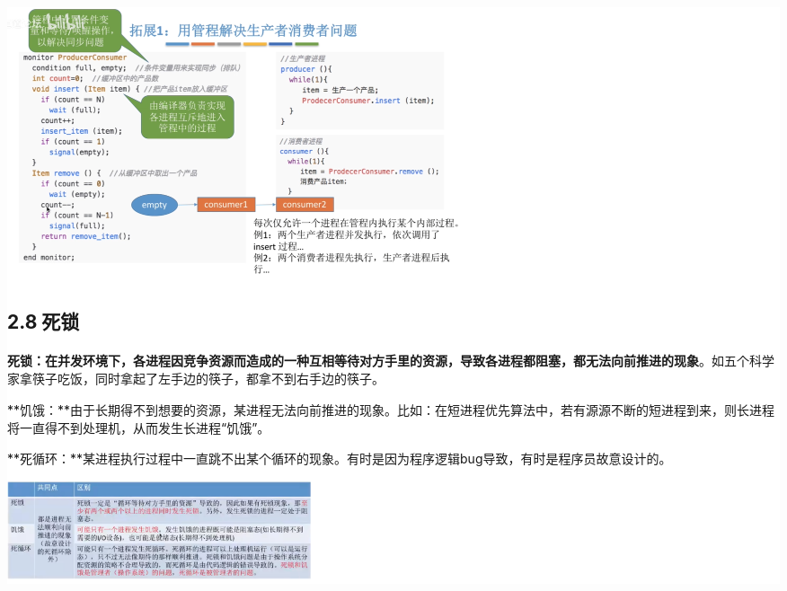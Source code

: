 <img src="/assets/blog_res/2022-07-19-%E6%93%8D%E4%BD%9C%E7%B3%BB%E7%BB%9F.assets/image-20220720215829431.png" alt="image-20220720215829431" style="zoom:50%;" />

## 2.8 死锁

**死锁：**在并发环境下，各进程因竞争资源而造成的一种**互相等待对方手里的资源，导致各进程都阻塞，都无法向前推进的现象**。如五个科学家拿筷子吃饭，同时拿起了左手边的筷子，都拿不到右手边的筷子。

**饥饿：**由于长期得不到想要的资源，某进程无法向前推进的现象。比如：在短进程优先算法中，若有源源不断的短进程到来，则长进程将一直得不到处理机，从而发生长进程“饥饿”。

**死循环：**某进程执行过程中一直跳不出某个循环的现象。有时是因为程序逻辑bug导致，有时是程序员故意设计的。

<img src="/assets/blog_res/2022-07-19-%E6%93%8D%E4%BD%9C%E7%B3%BB%E7%BB%9F.assets/image-20220721092116929.png" alt="image-20220721092116929" style="zoom:33%;" />
